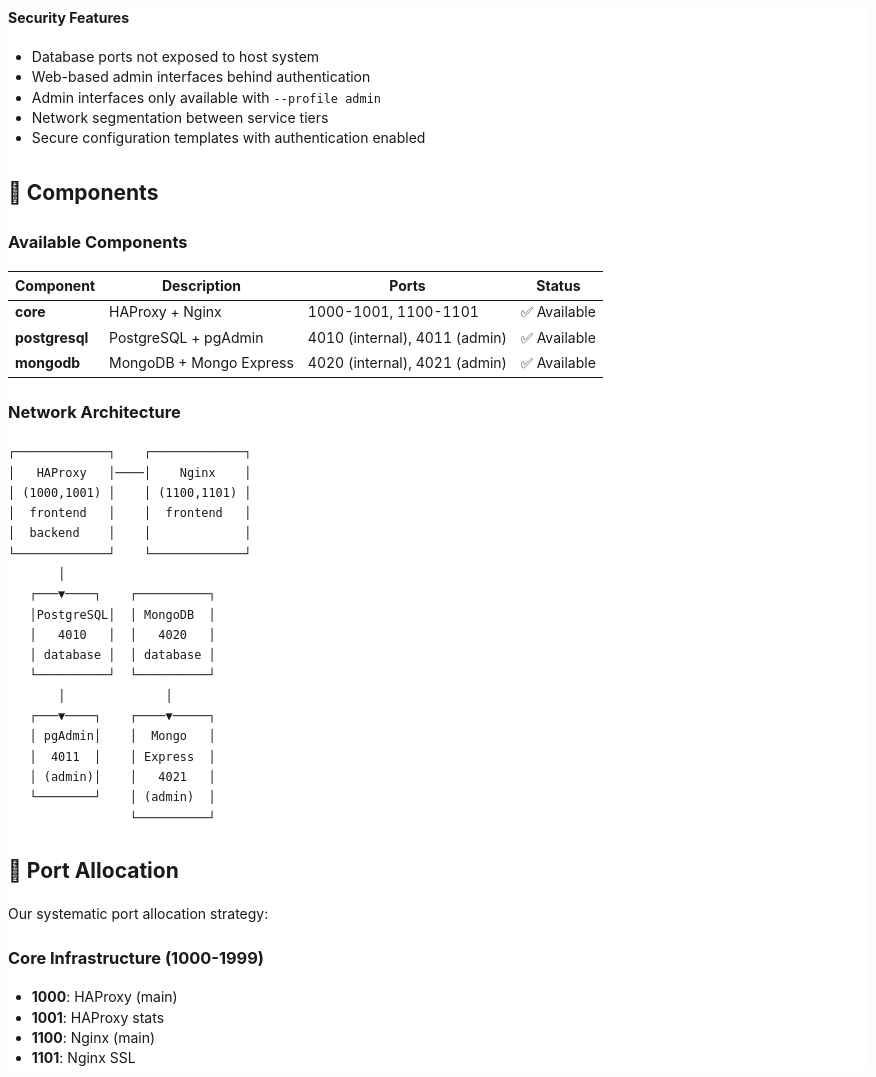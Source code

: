#### Security Features

-   Database ports not exposed to host system
-   Web-based admin interfaces behind authentication
-   Admin interfaces only available with `--profile admin`
-   Network segmentation between service tiers
-   Secure configuration templates with authentication enabled

## 🧩 Components

### Available Components

| Component      | Description             | Ports                         | Status       |
| -------------- | ----------------------- | ----------------------------- | ------------ |
| **core**       | HAProxy + Nginx         | 1000-1001, 1100-1101          | ✅ Available |
| **postgresql** | PostgreSQL + pgAdmin    | 4010 (internal), 4011 (admin) | ✅ Available |
| **mongodb**    | MongoDB + Mongo Express | 4020 (internal), 4021 (admin) | ✅ Available |

### Network Architecture

```
┌─────────────┐    ┌─────────────┐
│   HAProxy   │────│    Nginx    │
│ (1000,1001) │    │ (1100,1101) │
│  frontend   │    │  frontend   │
│  backend    │    │             │
└─────────────┘    └─────────────┘
       │
   ┌───▼────┐    ┌──────────┐
   │PostgreSQL│  │ MongoDB  │
   │   4010   │  │   4020   │
   │ database │  │ database │
   └──────────┘  └──────────┘
       │              │
   ┌───▼────┐    ┌────▼─────┐
   │ pgAdmin│    │  Mongo   │
   │  4011  │    │ Express  │
   │ (admin)│    │   4021   │
   └────────┘    │ (admin)  │
                 └──────────┘
```

## 🔢 Port Allocation

Our systematic port allocation strategy:

### Core Infrastructure (1000-1999)

-   **1000**: HAProxy (main)
-   **1001**: HAProxy stats
-   **1100**: Nginx (main)
-   **1101**: Nginx SSL
